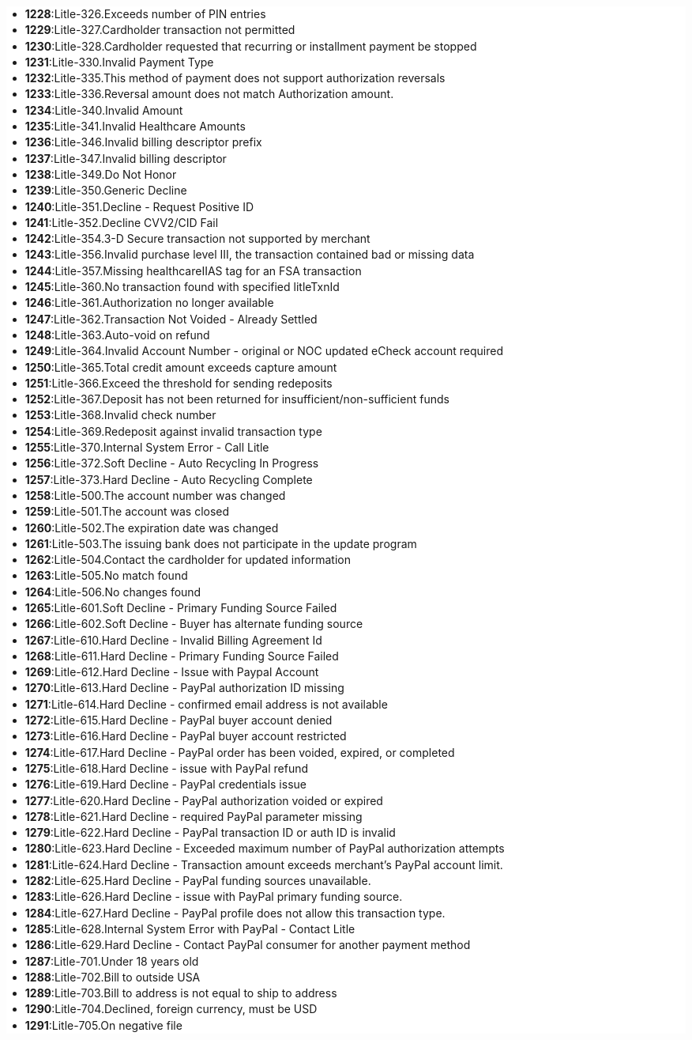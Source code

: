 * **1228**:Litle-326.Exceeds number of PIN entries
* **1229**:Litle-327.Cardholder transaction not permitted
* **1230**:Litle-328.Cardholder requested that recurring or installment payment be stopped
* **1231**:Litle-330.Invalid Payment Type
* **1232**:Litle-335.This method of payment does not support authorization reversals
* **1233**:Litle-336.Reversal amount does not match Authorization amount.
* **1234**:Litle-340.Invalid Amount
* **1235**:Litle-341.Invalid Healthcare Amounts
* **1236**:Litle-346.Invalid billing descriptor prefix
* **1237**:Litle-347.Invalid billing descriptor
* **1238**:Litle-349.Do Not Honor
* **1239**:Litle-350.Generic Decline
* **1240**:Litle-351.Decline - Request Positive ID
* **1241**:Litle-352.Decline CVV2/CID Fail
* **1242**:Litle-354.3-D Secure transaction not supported by merchant
* **1243**:Litle-356.Invalid purchase level III, the transaction contained bad or missing data
* **1244**:Litle-357.Missing healthcareIIAS tag for an FSA transaction
* **1245**:Litle-360.No transaction found with specified litleTxnId
* **1246**:Litle-361.Authorization no longer available
* **1247**:Litle-362.Transaction Not Voided - Already Settled
* **1248**:Litle-363.Auto-void on refund
* **1249**:Litle-364.Invalid Account Number - original or NOC updated eCheck account required
* **1250**:Litle-365.Total credit amount exceeds capture amount
* **1251**:Litle-366.Exceed the threshold for sending redeposits
* **1252**:Litle-367.Deposit has not been returned for insufficient/non-sufficient funds
* **1253**:Litle-368.Invalid check number
* **1254**:Litle-369.Redeposit against invalid transaction type
* **1255**:Litle-370.Internal System Error - Call Litle
* **1256**:Litle-372.Soft Decline - Auto Recycling In Progress
* **1257**:Litle-373.Hard Decline - Auto Recycling Complete
* **1258**:Litle-500.The account number was changed
* **1259**:Litle-501.The account was closed
* **1260**:Litle-502.The expiration date was changed
* **1261**:Litle-503.The issuing bank does not participate in the update program
* **1262**:Litle-504.Contact the cardholder for updated information
* **1263**:Litle-505.No match found
* **1264**:Litle-506.No changes found
* **1265**:Litle-601.Soft Decline - Primary Funding Source Failed
* **1266**:Litle-602.Soft Decline - Buyer has alternate funding source
* **1267**:Litle-610.Hard Decline - Invalid Billing Agreement Id
* **1268**:Litle-611.Hard Decline - Primary Funding Source Failed
* **1269**:Litle-612.Hard Decline - Issue with Paypal Account
* **1270**:Litle-613.Hard Decline - PayPal authorization ID missing
* **1271**:Litle-614.Hard Decline - confirmed email address is not available
* **1272**:Litle-615.Hard Decline - PayPal buyer account denied
* **1273**:Litle-616.Hard Decline - PayPal buyer account restricted
* **1274**:Litle-617.Hard Decline - PayPal order has been voided, expired, or completed
* **1275**:Litle-618.Hard Decline - issue with PayPal refund
* **1276**:Litle-619.Hard Decline - PayPal credentials issue
* **1277**:Litle-620.Hard Decline - PayPal authorization voided or expired
* **1278**:Litle-621.Hard Decline - required PayPal parameter missing
* **1279**:Litle-622.Hard Decline - PayPal transaction ID or auth ID is invalid
* **1280**:Litle-623.Hard Decline - Exceeded maximum number of PayPal authorization attempts
* **1281**:Litle-624.Hard Decline - Transaction amount exceeds merchant’s PayPal account limit.
* **1282**:Litle-625.Hard Decline - PayPal funding sources unavailable.
* **1283**:Litle-626.Hard Decline - issue with PayPal primary funding source.
* **1284**:Litle-627.Hard Decline - PayPal profile does not allow this transaction type.
* **1285**:Litle-628.Internal System Error with PayPal - Contact Litle
* **1286**:Litle-629.Hard Decline - Contact PayPal consumer for another payment method
* **1287**:Litle-701.Under 18 years old
* **1288**:Litle-702.Bill to outside USA
* **1289**:Litle-703.Bill to address is not equal to ship to address
* **1290**:Litle-704.Declined, foreign currency, must be USD
* **1291**:Litle-705.On negative file